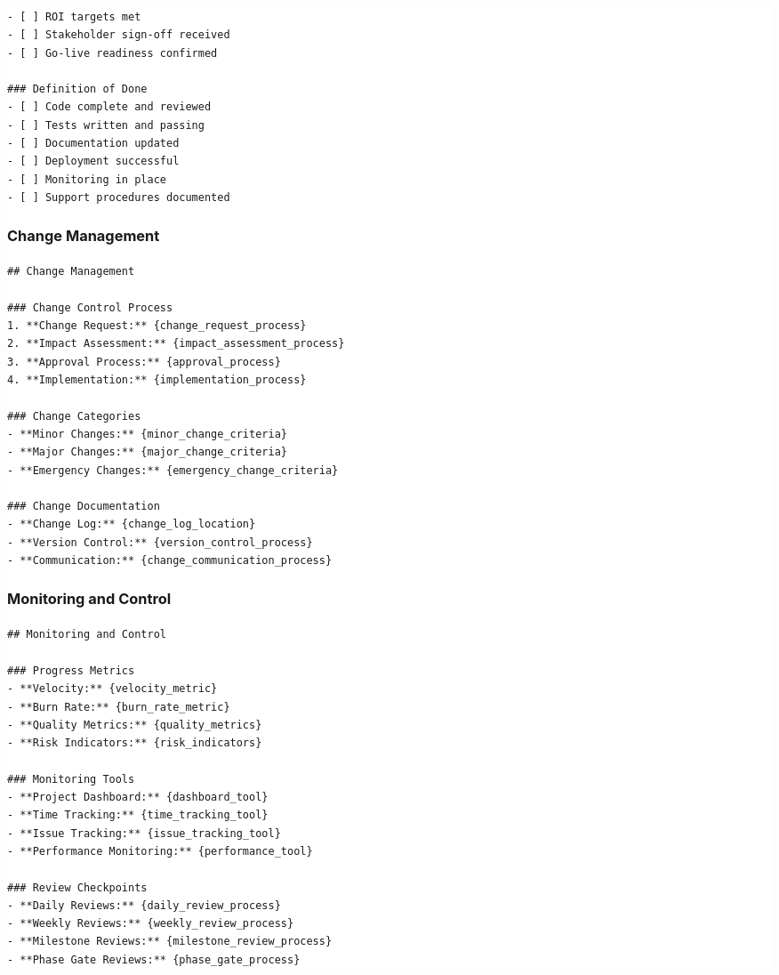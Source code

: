 ```
- [ ] ROI targets met
- [ ] Stakeholder sign-off received
- [ ] Go-live readiness confirmed

### Definition of Done
- [ ] Code complete and reviewed
- [ ] Tests written and passing
- [ ] Documentation updated
- [ ] Deployment successful
- [ ] Monitoring in place
- [ ] Support procedures documented
```

### **Change Management**
```
## Change Management

### Change Control Process
1. **Change Request:** {change_request_process}
2. **Impact Assessment:** {impact_assessment_process}
3. **Approval Process:** {approval_process}
4. **Implementation:** {implementation_process}

### Change Categories
- **Minor Changes:** {minor_change_criteria}
- **Major Changes:** {major_change_criteria}
- **Emergency Changes:** {emergency_change_criteria}

### Change Documentation
- **Change Log:** {change_log_location}
- **Version Control:** {version_control_process}
- **Communication:** {change_communication_process}
```

### **Monitoring and Control**
```
## Monitoring and Control

### Progress Metrics
- **Velocity:** {velocity_metric}
- **Burn Rate:** {burn_rate_metric}
- **Quality Metrics:** {quality_metrics}
- **Risk Indicators:** {risk_indicators}

### Monitoring Tools
- **Project Dashboard:** {dashboard_tool}
- **Time Tracking:** {time_tracking_tool}
- **Issue Tracking:** {issue_tracking_tool}
- **Performance Monitoring:** {performance_tool}

### Review Checkpoints
- **Daily Reviews:** {daily_review_process}
- **Weekly Reviews:** {weekly_review_process}
- **Milestone Reviews:** {milestone_review_process}
- **Phase Gate Reviews:** {phase_gate_process}
```
